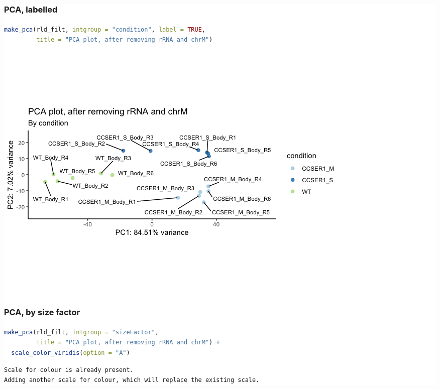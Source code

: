 ### PCA, labelled

``` r
make_pca(rld_filt, intgroup = "condition", label = TRUE, 
         title = "PCA plot, after removing rRNA and chrM") 
```

![](../figures/01_QC/rmrna-pca-filt-condition-labelled-1.png)

### PCA, by size factor

``` r
make_pca(rld_filt, intgroup = "sizeFactor", 
         title = "PCA plot, after removing rRNA and chrM") +
  scale_color_viridis(option = "A")
```

    Scale for colour is already present.
    Adding another scale for colour, which will replace the existing scale.
